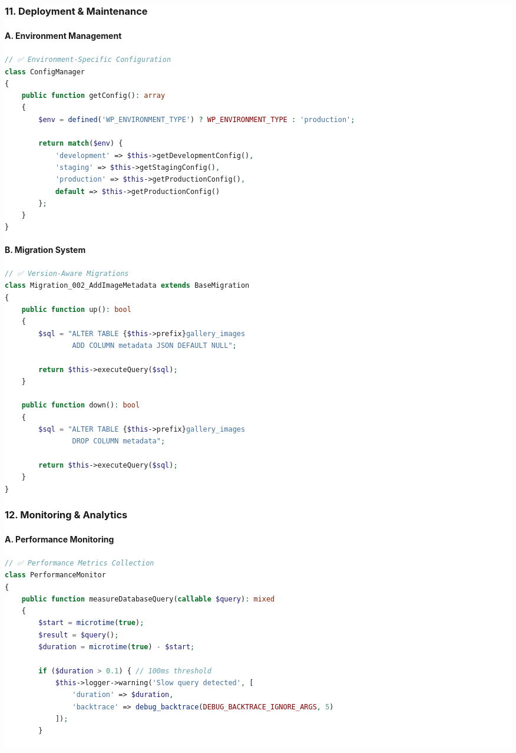 ### 11. Deployment & Maintenance

#### A. Environment Management
```php
// ✅ Environment-Specific Configuration
class ConfigManager 
{
    public function getConfig(): array 
    {
        $env = defined('WP_ENVIRONMENT_TYPE') ? WP_ENVIRONMENT_TYPE : 'production';
        
        return match($env) {
            'development' => $this->getDevelopmentConfig(),
            'staging' => $this->getStagingConfig(),
            'production' => $this->getProductionConfig(),
            default => $this->getProductionConfig()
        };
    }
}
```

#### B. Migration System
```php
// ✅ Version-Aware Migrations
class Migration_002_AddImageMetadata extends BaseMigration 
{
    public function up(): bool 
    {
        $sql = "ALTER TABLE {$this->prefix}gallery_images 
                ADD COLUMN metadata JSON DEFAULT NULL";
        
        return $this->executeQuery($sql);
    }
    
    public function down(): bool 
    {
        $sql = "ALTER TABLE {$this->prefix}gallery_images 
                DROP COLUMN metadata";
        
        return $this->executeQuery($sql);
    }
}
```

### 12. Monitoring & Analytics

#### A. Performance Monitoring
```php
// ✅ Performance Metrics Collection
class PerformanceMonitor 
{
    public function measureDatabaseQuery(callable $query): mixed 
    {
        $start = microtime(true);
        $result = $query();
        $duration = microtime(true) - $start;
        
        if ($duration > 0.1) { // 100ms threshold
            $this->logger->warning('Slow query detected', [
                'duration' => $duration,
                'backtrace' => debug_backtrace(DEBUG_BACKTRACE_IGNORE_ARGS, 5)
            ]);
        }
        
```